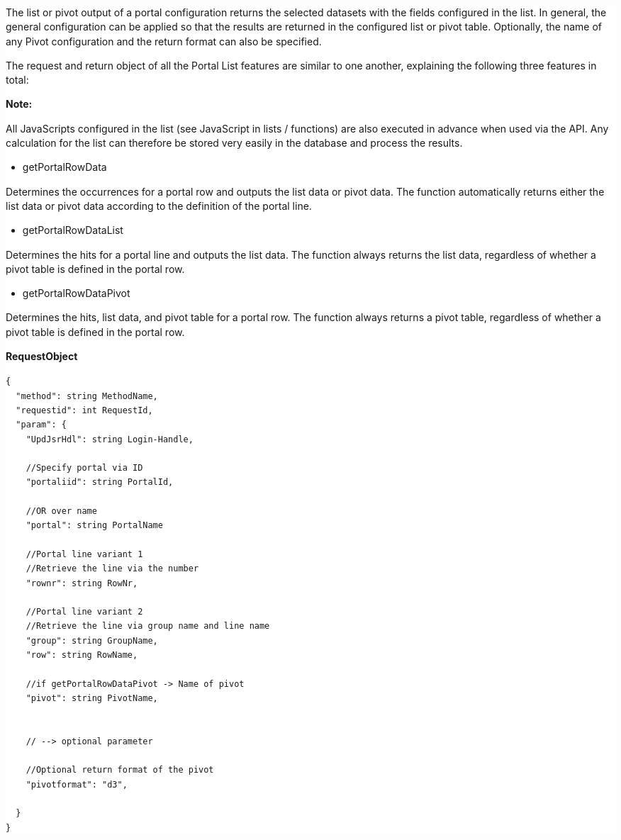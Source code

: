 The list or pivot output of a portal configuration returns the selected datasets
with the fields configured in the list. In general, the general configuration can
be applied so that the results are returned in the configured list or pivot table. 
Optionally, the name of any Pivot configuration and the return format can also be specified.

The request and return object of all the Portal List features are similar to one another,
explaining the following three features in total:

**Note:**

All JavaScripts configured in the list (see JavaScript in lists / functions) are also executed
in advance when used via the API. Any calculation for the list can therefore be stored
very easily in the database and process the results.

- getPortalRowData 

Determines the occurrences for a portal row and outputs the list data or
pivot data. The function automatically returns either the list data or pivot data 
according to the definition of the portal line.

- getPortalRowDataList 

Determines the hits for a portal line and outputs the list data. The function always
returns the list data, regardless of whether a pivot table is defined in the portal row.

- getPortalRowDataPivot 

Determines the hits, list data, and pivot table for a portal row. The function always 
returns a pivot table, regardless of whether a pivot table is defined in the portal row.

**RequestObject**

``` 
{
  "method": string MethodName,
  "requestid": int RequestId,
  "param": {
    "UpdJsrHdl": string Login-Handle,
 
    //Specify portal via ID
    "portaliid": string PortalId,

    //OR over name
    "portal": string PortalName
 
    //Portal line variant 1
    //Retrieve the line via the number
    "rownr": string RowNr,
 
    //Portal line variant 2
    //Retrieve the line via group name and line name
    "group": string GroupName,
    "row": string RowName,
 
    //if getPortalRowDataPivot -> Name of pivot
    "pivot": string PivotName,
 
 
    // --> optional parameter
 
    //Optional return format of the pivot
    "pivotformat": "d3",
 
  }
}
``` 
